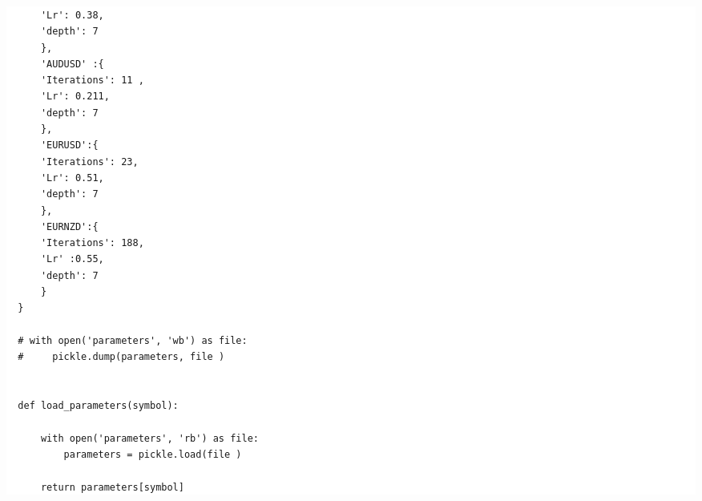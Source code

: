           'Lr': 0.38,
          'depth': 7
          }, 
          'AUDUSD' :{
          'Iterations': 11 ,
          'Lr': 0.211,
          'depth': 7
          },
          'EURUSD':{
          'Iterations': 23,
          'Lr': 0.51,
          'depth': 7
          },
          'EURNZD':{
          'Iterations': 188,
          'Lr' :0.55,
          'depth': 7
          }
      }
      
      # with open('parameters', 'wb') as file:
      #     pickle.dump(parameters, file )
          
      
      def load_parameters(symbol):
          
          with open('parameters', 'rb') as file:
              parameters = pickle.load(file )
              
          return parameters[symbol]
              
